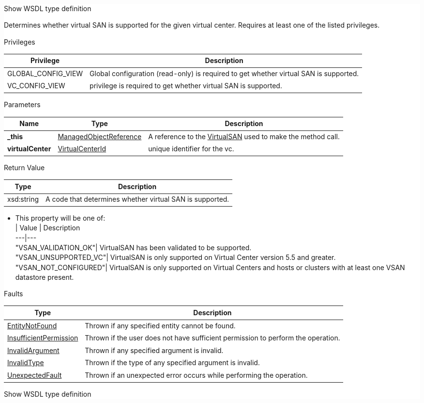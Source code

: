 Show WSDL type definition

  
  
  



Determines whether virtual SAN is supported for the given virtual center. Requires at least one of the listed privileges. 

Privileges 

Privilege |  Description   
---|---  
GLOBAL_CONFIG_VIEW|  Global configuration (read-only) is required to get whether virtual SAN is supported.   
VC_CONFIG_VIEW|  privilege is required to get whether virtual SAN is supported.   
  


Parameters 

Name| Type| Description  
---|---|---  
**_this**| [ManagedObjectReference](vmodl.ManagedObjectReference.md)|  A reference to the [VirtualSAN](vdi.utils.virtualcenter.VirtualSAN.md) used to make the method call.   
**virtualCenter**| [VirtualCenterId](vdi.entity.VirtualCenterId.md)|  unique identifier for the vc.   
  
  


Return Value 

Type |  Description   
---|---  
xsd:string| A code that determines whether virtual SAN is supported.

  * This property will be one of:  
|  Value |  Description   
---|---  
"VSAN_VALIDATION_OK"| VirtualSAN has been validated to be supported.  
"VSAN_UNSUPPORTED_VC"| VirtualSAN is only supported on Virtual Center version 5.5 and greater.  
"VSAN_NOT_CONFIGURED"| VirtualSAN is only supported on Virtual Centers and hosts or clusters with at least one VSAN datastore present.  

  
  


Faults 

Type |  Description   
---|---  
[EntityNotFound](vdi.fault.EntityNotFound.md)| Thrown if any specified entity cannot be found.  
[InsufficientPermission](vdi.fault.InsufficientPermission.md)| Thrown if the user does not have sufficient permission to perform the operation.  
[InvalidArgument](vdi.fault.InvalidArgument.md)| Thrown if any specified argument is invalid.  
[InvalidType](vdi.fault.InvalidType.md)| Thrown if the type of any specified argument is invalid.  
[UnexpectedFault](vdi.fault.UnexpectedFault.md)| Thrown if an unexpected error occurs while performing the operation.  
  
Show WSDL type definition

  
  
  
  
  
  
  

